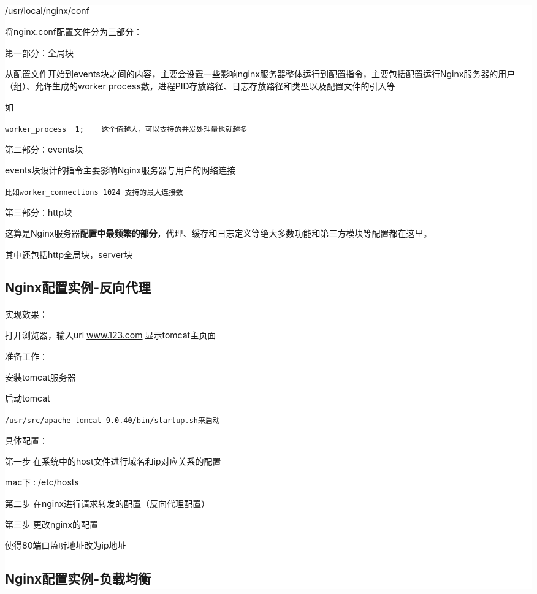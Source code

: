 /usr/local/nginx/conf

将nginx.conf配置文件分为三部分：

第一部分：全局块

​	从配置文件开始到events块之间的内容，主要会设置一些影响nginx服务器整体运行到配置指令，主要包括配置运行Nginx服务器的用户（组）、允许生成的worker process数，进程PID存放路径、日志存放路径和类型以及配置文件的引入等

如

```shell
worker_process  1;    这个值越大，可以支持的并发处理量也就越多
```

第二部分：events块

events块设计的指令主要影响Nginx服务器与用户的网络连接

```shell
比如worker_connections 1024 支持的最大连接数
```

第三部分：http块

这算是Nginx服务器**配置中最频繁的部分**，代理、缓存和日志定义等绝大多数功能和第三方模块等配置都在这里。

其中还包括http全局块，server块



## Nginx配置实例-反向代理

实现效果：

打开浏览器，输入url www.123.com 显示tomcat主页面



准备工作：

安装tomcat服务器

启动tomcat

```shell
/usr/src/apache-tomcat-9.0.40/bin/startup.sh来启动
```



具体配置：

第一步 在系统中的host文件进行域名和ip对应关系的配置

mac下 : /etc/hosts

第二步 在nginx进行请求转发的配置（反向代理配置）

第三步 更改nginx的配置 

使得80端口监听地址改为ip地址



## Nginx配置实例-负载均衡
